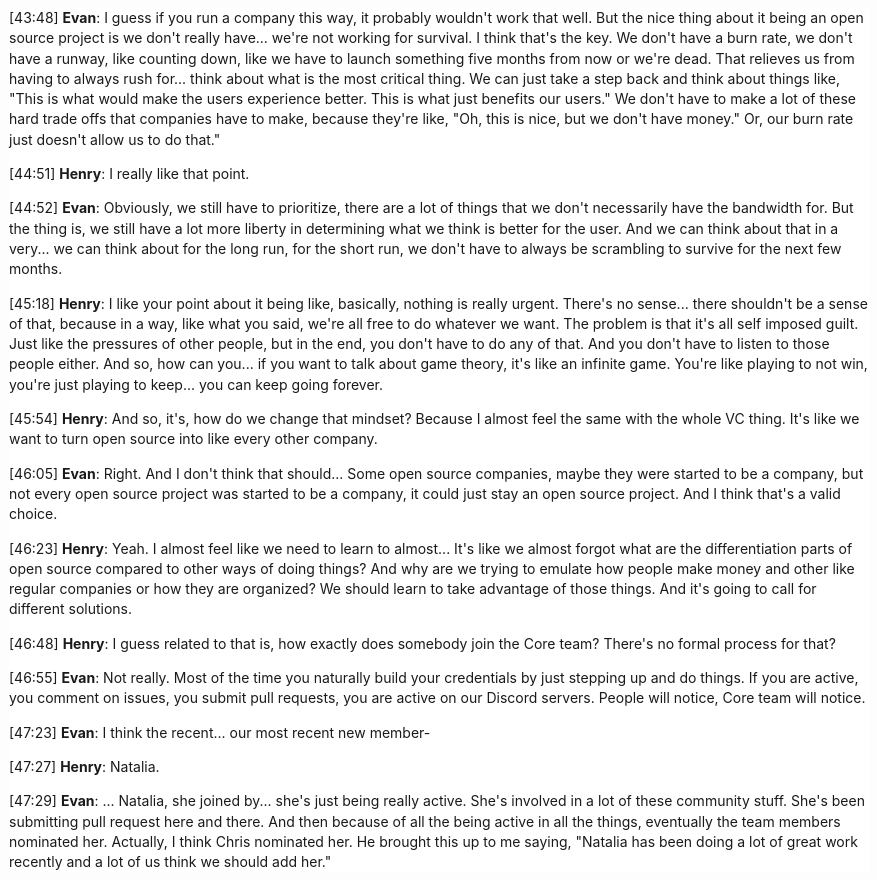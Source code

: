 [43:48] **Evan**: I guess if you run a company this way, it probably wouldn't work that well. But the nice thing about it being an open source project is we don't really have... we're not working for survival. I think that's the key. We don't have a burn rate, we don't have a runway, like counting down, like we have to launch something five months from now or we're dead. That relieves us from having to always rush for... think about what is the most critical thing. We can just take a step back and think about things like, "This is what would make the users experience better. This is what just benefits our users." We don't have to make a lot of these hard trade offs that companies have to make, because they're like, "Oh, this is nice, but we don't have money." Or, our burn rate just doesn't allow us to do that."

[44:51] **Henry**: I really like that point.

[44:52] **Evan**: Obviously, we still have to prioritize, there are a lot of things that we don't necessarily have the bandwidth for. But the thing is, we still have a lot more liberty in determining what we think is better for the user. And we can think about that in a very... we can think about for the long run, for the short run, we don't have to always be scrambling to survive for the next few months.

[45:18] **Henry**: I like your point about it being like, basically, nothing is really urgent. There's no sense... there shouldn't be a sense of that, because in a way, like what you said, we're all free to do whatever we want. The problem is that it's all self imposed guilt. Just like the pressures of other people, but in the end, you don't have to do any of that. And you don't have to listen to those people either. And so, how can you... if you want to talk about game theory, it's like an infinite game. You're like playing to not win, you're just playing to keep... you can keep going forever.

[45:54] **Henry**: And so, it's, how do we change that mindset? Because I almost feel the same with the whole VC thing. It's like we want to turn open source into like every other company.

[46:05] **Evan**: Right. And I don't think that should... Some open source companies, maybe they were started to be a company, but not every open source project was started to be a company, it could just stay an open source project. And I think that's a valid choice.

[46:23] **Henry**: Yeah. I almost feel like we need to learn to almost... It's like we almost forgot what are the differentiation parts of open source compared to other ways of doing things? And why are we trying to emulate how people make money and other like regular companies or how they are organized? We should learn to take advantage of those things. And it's going to call for different solutions.

[46:48] **Henry**: I guess related to that is, how exactly does somebody join the Core team? There's no formal process for that?

[46:55] **Evan**: Not really. Most of the time you naturally build your credentials by just stepping up and do things. If you are active, you comment on issues, you submit pull requests, you are active on our Discord servers. People will notice, Core team will notice.

[47:23] **Evan**: I think the recent... our most recent new member-

[47:27] **Henry**: Natalia.

[47:29] **Evan**: ... Natalia, she joined by... she's just being really active. She's involved in a lot of these community stuff. She's been submitting pull request here and there. And then because of all the being active in all the things, eventually the team members nominated her. Actually, I think Chris nominated her. He brought this up to me saying, "Natalia has been doing a lot of great work recently and a lot of us think we should add her."

